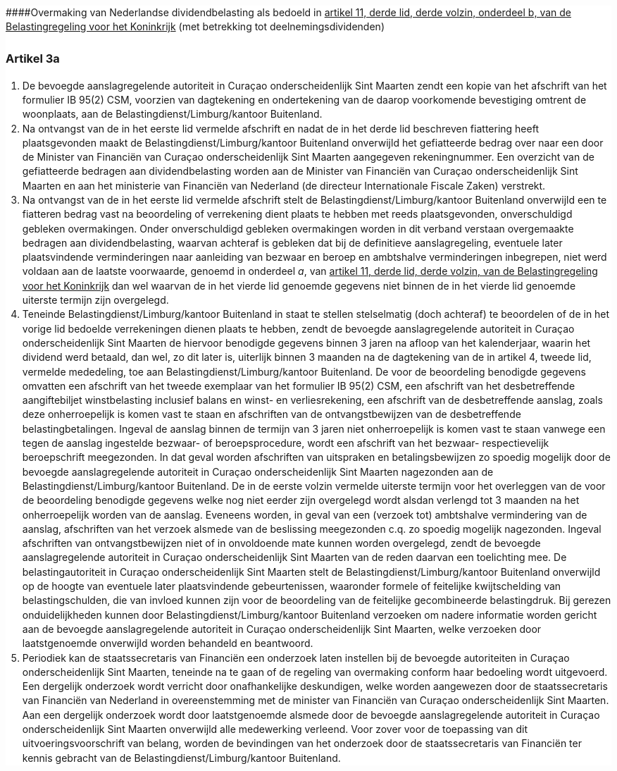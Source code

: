 ####Overmaking van Nederlandse dividendbelasting als bedoeld in [artikel 11, derde lid, derde volzin, onderdeel b, van de Belastingregeling voor het Koninkrijk](../../../../../../../../../../rijkswet/belastingregeling/voor/het/koninkrijk/BWBR0002464/README.md) (met betrekking tot deelnemingsdividenden)

### Artikel  3a  

1.  De bevoegde aanslagregelende autoriteit in Curaçao onderscheidenlijk Sint Maarten zendt een kopie van het afschrift van het formulier IB 95(2) CSM, voorzien van dagtekening en ondertekening van de daarop voorkomende bevestiging omtrent de woonplaats, aan de Belastingdienst/Limburg/kantoor Buitenland.   
2.  Na ontvangst van de in het eerste lid vermelde afschrift en nadat de in het derde lid beschreven fiattering heeft plaatsgevonden maakt de Belastingdienst/Limburg/kantoor Buitenland onverwijld het gefiatteerde bedrag over naar een door de Minister van Financiën van Curaçao onderscheidenlijk Sint Maarten aangegeven rekeningnummer. Een overzicht van de gefiatteerde bedragen aan dividendbelasting worden aan de Minister van Financiën van Curaçao onderscheidenlijk Sint Maarten en aan het ministerie van Financiën van Nederland (de directeur Internationale Fiscale Zaken) verstrekt.   
3.  Na ontvangst van de in het eerste lid vermelde afschrift stelt de Belastingdienst/Limburg/kantoor Buitenland onverwijld een te fiatteren bedrag vast na beoordeling of verrekening dient plaats te hebben met reeds plaatsgevonden, onverschuldigd gebleken overmakingen. Onder onverschuldigd gebleken overmakingen worden in dit verband verstaan overgemaakte bedragen aan dividendbelasting, waarvan achteraf is gebleken dat bij de definitieve aanslagregeling, eventuele later plaatsvindende verminderingen naar aanleiding van bezwaar en beroep en ambtshalve verminderingen inbegrepen, niet werd voldaan aan de laatste voorwaarde, genoemd in onderdeel *a*, van [artikel 11, derde lid, derde volzin, van de Belastingregeling voor het Koninkrijk](../../../../../../../../../../rijkswet/belastingregeling/voor/het/koninkrijk/BWBR0002464/README.md) dan wel waarvan de in het vierde lid genoemde gegevens niet binnen de in het vierde lid genoemde uiterste termijn zijn overgelegd.   
4.  Teneinde Belastingdienst/Limburg/kantoor Buitenland in staat te stellen stelselmatig (doch achteraf) te beoordelen of de in het vorige lid bedoelde verrekeningen dienen plaats te hebben, zendt de bevoegde aanslagregelende autoriteit in Curaçao onderscheidenlijk Sint Maarten de hiervoor benodigde gegevens binnen 3 jaren na afloop van het kalenderjaar, waarin het dividend werd betaald, dan wel, zo dit later is, uiterlijk binnen 3 maanden na de dagtekening van de in artikel 4, tweede lid, vermelde mededeling, toe aan Belastingdienst/Limburg/kantoor Buitenland. De voor de beoordeling benodigde gegevens omvatten een afschrift van het tweede exemplaar van het formulier IB 95(2) CSM, een afschrift van het desbetreffende aangiftebiljet winstbelasting inclusief balans en winst- en verliesrekening, een afschrift van de desbetreffende aanslag, zoals deze onherroepelijk is komen vast te staan en afschriften van de ontvangstbewijzen van de desbetreffende belastingbetalingen. Ingeval de aanslag binnen de termijn van 3 jaren niet onherroepelijk is komen vast te staan vanwege een tegen de aanslag ingestelde bezwaar- of beroepsprocedure, wordt een afschrift van het bezwaar- respectievelijk beroepschrift meegezonden. In dat geval worden afschriften van uitspraken en betalingsbewijzen zo spoedig mogelijk door de bevoegde aanslagregelende autoriteit in Curaçao onderscheidenlijk Sint Maarten nagezonden aan de Belastingdienst/Limburg/kantoor Buitenland. De in de eerste volzin vermelde uiterste termijn voor het overleggen van de voor de beoordeling benodigde gegevens welke nog niet eerder zijn overgelegd wordt alsdan verlengd tot 3 maanden na het onherroepelijk worden van de aanslag. Eveneens worden, in geval van een (verzoek tot) ambtshalve vermindering van de aanslag, afschriften van het verzoek alsmede van de beslissing meegezonden c.q. zo spoedig mogelijk nagezonden. Ingeval afschriften van ontvangstbewijzen niet of in onvoldoende mate kunnen worden overgelegd, zendt de bevoegde aanslagregelende autoriteit in Curaçao onderscheidenlijk Sint Maarten van de reden daarvan een toelichting mee. De belastingautoriteit in Curaçao onderscheidenlijk Sint Maarten stelt de Belastingdienst/Limburg/kantoor Buitenland onverwijld op de hoogte van eventuele later plaatsvindende gebeurtenissen, waaronder formele of feitelijke kwijtschelding van belastingschulden, die van invloed kunnen zijn voor de beoordeling van de feitelijke gecombineerde belastingdruk. Bij gerezen onduidelijkheden kunnen door Belastingdienst/Limburg/kantoor Buitenland verzoeken om nadere informatie worden gericht aan de bevoegde aanslagregelende autoriteit in Curaçao onderscheidenlijk Sint Maarten, welke verzoeken door laatstgenoemde onverwijld worden behandeld en beantwoord.   
5.  Periodiek kan de staatssecretaris van Financiën een onderzoek laten instellen bij de bevoegde autoriteiten in Curaçao onderscheidenlijk Sint Maarten, teneinde na te gaan of de regeling van overmaking conform haar bedoeling wordt uitgevoerd. Een dergelijk onderzoek wordt verricht door onafhankelijke deskundigen, welke worden aangewezen door de staatssecretaris van Financiën van Nederland in overeenstemming met de minister van Financiën van Curaçao onderscheidenlijk Sint Maarten. Aan een dergelijk onderzoek wordt door laatstgenoemde alsmede door de bevoegde aanslagregelende autoriteit in Curaçao onderscheidenlijk Sint Maarten onverwijld alle medewerking verleend. Voor zover voor de toepassing van dit uitvoeringsvoorschrift van belang, worden de bevindingen van het onderzoek door de staatssecretaris van Financiën ter kennis gebracht van de Belastingdienst/Limburg/kantoor Buitenland.   